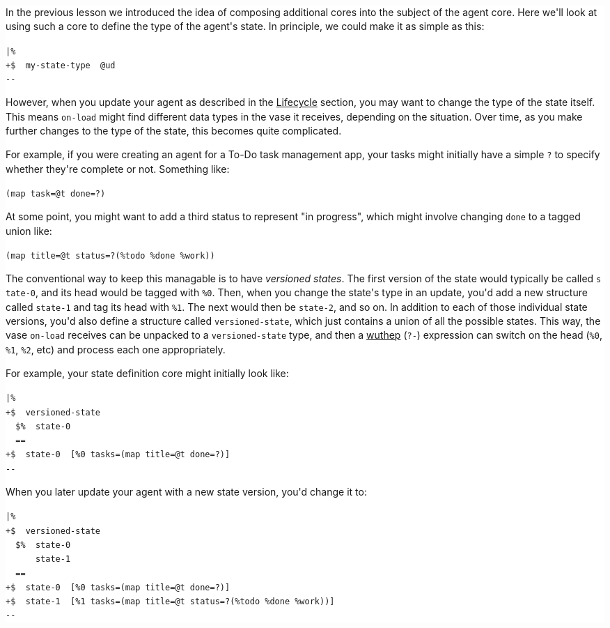 In the previous lesson we introduced the idea of composing additional cores into
the subject of the agent core. Here we'll look at using such a core to define
the type of the agent's state. In principle, we could make it as simple as this:

```hoon
|%
+$  my-state-type  @ud
--
```

However, when you update your agent as described in the [Lifecycle](#lifecycle)
section, you may want to change the type of the state itself. This means
`on-load` might find different data types in the vase it receives, depending on
the situation. Over time, as you make further changes to the type of the state,
this becomes quite complicated.

For example, if you were creating an agent for a To-Do task management app, your
tasks might initially have a simple `?` to specify whether they're complete or
not. Something like:

```hoon
(map task=@t done=?)
```

At some point, you might want to add a third status to represent "in progress",
which might involve changing `done` to a tagged union like:

```hoon
(map title=@t status=?(%todo %done %work))
```

The conventional way to keep this managable is to have _versioned states_. The
first version of the state would typically be called `state-0`, and its head
would be tagged with `%0`. Then, when you change the state's type in an update,
you'd add a new structure called `state-1` and tag its head with `%1`. The next
would then be `state-2`, and so on. In addition to each of those individual
state versions, you'd also define a structure called `versioned-state`, which
just contains a union of all the possible states. This way, the vase `on-load`
receives can be unpacked to a `versioned-state` type, and then a
[wuthep](/docs/hoon/reference/rune/wut#--wuthep) (`?-`) expression can switch on
the head (`%0`, `%1`, `%2`, etc) and process each one appropriately.

For example, your state definition core might initially look like:

```hoon
|%
+$  versioned-state
  $%  state-0
  ==
+$  state-0  [%0 tasks=(map title=@t done=?)]
--
```

When you later update your agent with a new state version, you'd change it to:

```hoon
|%
+$  versioned-state
  $%  state-0
      state-1
  ==
+$  state-0  [%0 tasks=(map title=@t done=?)]
+$  state-1  [%1 tasks=(map title=@t status=?(%todo %done %work))]
--
```
